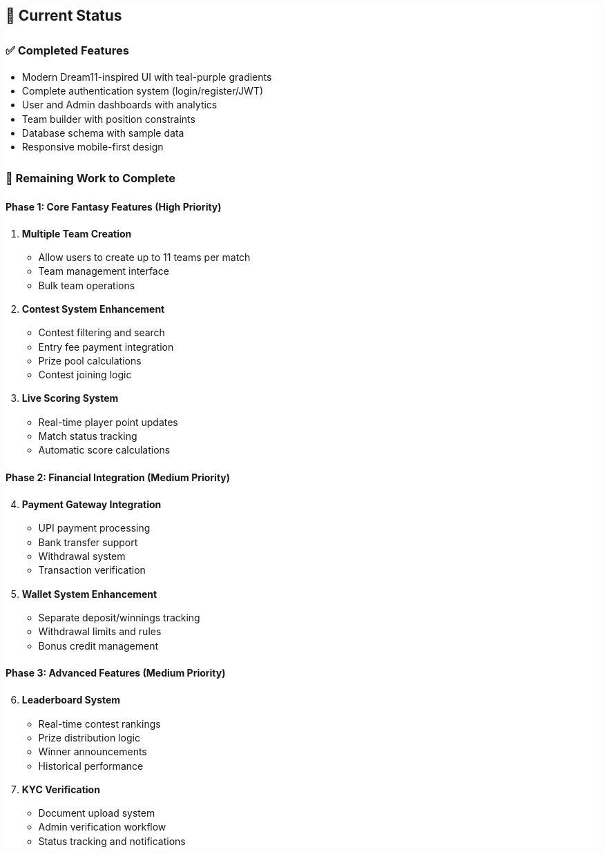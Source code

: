 ## 🎯 Current Status

### ✅ Completed Features
- Modern Dream11-inspired UI with teal-purple gradients
- Complete authentication system (login/register/JWT)
- User and Admin dashboards with analytics
- Team builder with position constraints
- Database schema with sample data
- Responsive mobile-first design

### 🚧 Remaining Work to Complete

#### Phase 1: Core Fantasy Features (High Priority)
1. **Multiple Team Creation**
   - Allow users to create up to 11 teams per match
   - Team management interface
   - Bulk team operations

2. **Contest System Enhancement**
   - Contest filtering and search
   - Entry fee payment integration
   - Prize pool calculations
   - Contest joining logic

3. **Live Scoring System**
   - Real-time player point updates
   - Match status tracking
   - Automatic score calculations

#### Phase 2: Financial Integration (Medium Priority)
4. **Payment Gateway Integration**
   - UPI payment processing
   - Bank transfer support
   - Withdrawal system
   - Transaction verification

5. **Wallet System Enhancement**
   - Separate deposit/winnings tracking
   - Withdrawal limits and rules
   - Bonus credit management

#### Phase 3: Advanced Features (Medium Priority)
6. **Leaderboard System**
   - Real-time contest rankings
   - Prize distribution logic
   - Winner announcements
   - Historical performance

7. **KYC Verification**
   - Document upload system
   - Admin verification workflow
   - Status tracking and notifications
